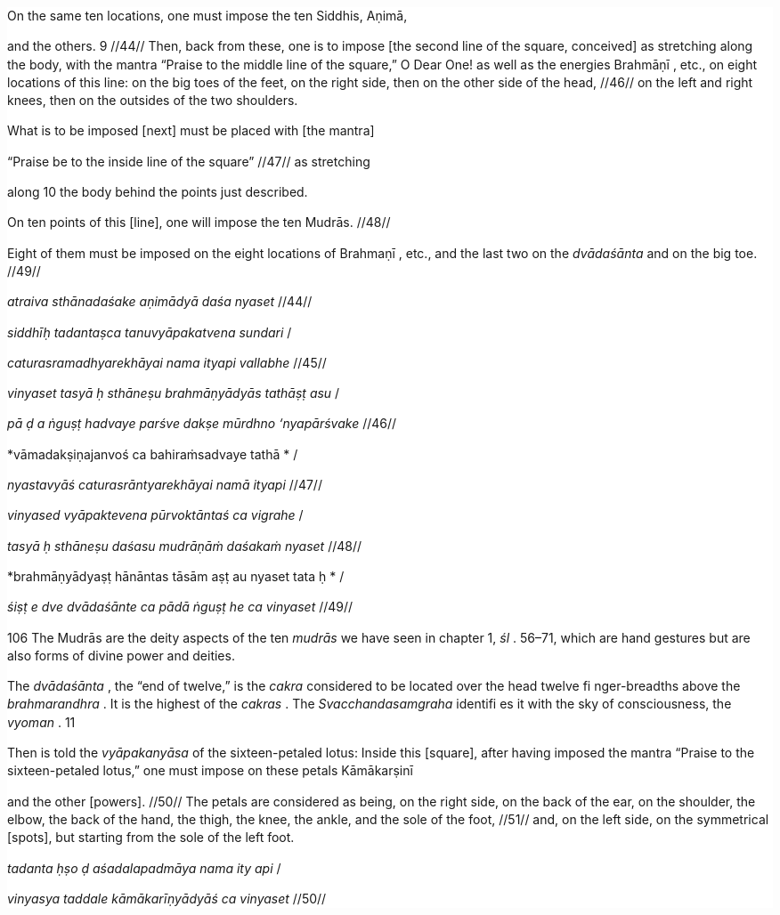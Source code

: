 On the same ten locations, one must impose the ten Siddhis, Aṇimā, 

and the others. 9 //44// Then, back from these, one is to impose \[the second line of the square, conceived\] as stretching along the body, with the mantra “Praise to the middle line of the square,” O Dear One\! as well as the energies Brahmāṇī , etc., on eight locations of this line: on the big toes of the feet, on the right side, then on the other side of the head, //46// on the left and right knees, then on the outsides of the two shoulders. 

What is to be imposed \[next\] must be placed with \[the mantra\] 

“Praise be to the inside line of the square” //47// as stretching 

along 10 the body behind the points just described. 

On ten points of this \[line\], one will impose the ten Mudrās. //48// 

Eight of them must be imposed on the eight locations of Brahmaṇī , etc., and the last two on the *dvādaśānta* and on the big toe. //49// 

*atraiva sthānadaśake aṇimādyā daśa nyaset* //44// 

*siddhīḥ tadantaṣca tanuvyāpakatvena sundari* / 

*caturasramadhyarekhāyai nama ityapi vallabhe* //45// 

*vinyaset tasyā ḥ sthāneṣu brahmāṇyādyās tathāṣṭ asu* / 

*pā ḍ a ṅguṣṭ hadvaye parśve dakṣe mūrdhno ‘nyapārśvake* //46// 

*vāmadakṣiṇajanvoś ca bahiraṁsadvaye tathā * / 

*nyastavyāś caturasrāntyarekhāyai namā ityapi* //47// 

*vinyased vyāpaktevena pūrvoktāntaś ca vigrahe* / 

*tasyā ḥ sthāneṣu daśasu mudrāṇāṁ daśakaṁ nyaset* //48// 

*brahmāṇyādyaṣṭ hānāntas tāsām aṣṭ au nyaset tata ḥ * / 

*śiṣṭ e dve dvādaśānte ca pādā ṅguṣṭ he ca vinyaset* //49// 

106
The Mudrās are the deity aspects of the ten *mudrās* we have seen in chapter 1, *śl* . 56–71, which are hand gestures but are also forms of divine power and deities. 

The *dvādaśānta* , the “end of twelve,” is the *cakra* considered to be located over the head twelve fi nger-breadths above the *brahmarandhra* . It is the highest of the *cakras* . The *Svacchandasamgraha* identifi es it with the sky of consciousness, the *vyoman* . 11 

Then is told the *vyāpakanyāsa* of the sixteen-petaled lotus: Inside this \[square\], after having imposed the mantra “Praise to the sixteen-petaled lotus,” one must impose on these petals Kāmākarṣinī

and the other \[powers\]. //50// The petals are considered as being, on the right side, on the back of the ear, on the shoulder, the elbow, the back of the hand, the thigh, the knee, the ankle, and the sole of the foot, //51// and, on the left side, on the symmetrical \[spots\], but starting from the sole of the left foot. 

*tadanta ḥṣo ḍ aśadalapadmāya nama ity api* / 

*vinyasya taddale kāmākarīṇyādyāś ca vinyaset* //50// 
